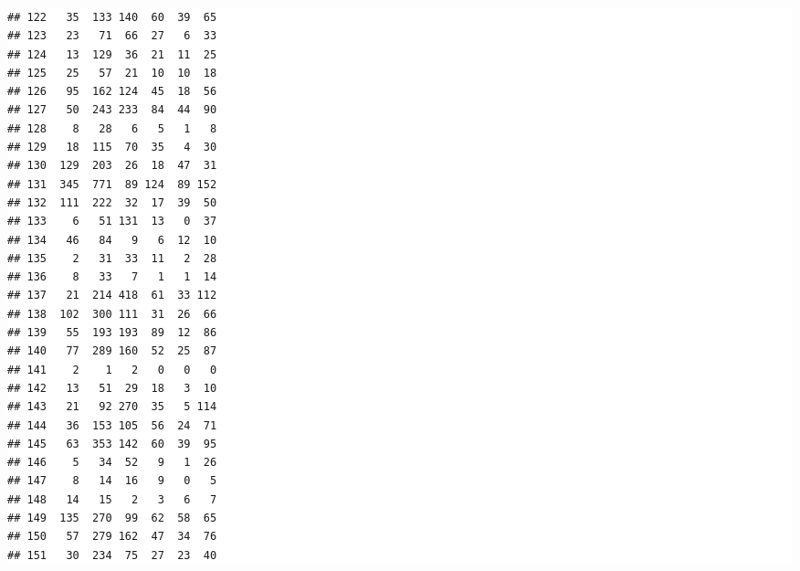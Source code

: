     ## 122   35  133 140  60  39  65
    ## 123   23   71  66  27   6  33
    ## 124   13  129  36  21  11  25
    ## 125   25   57  21  10  10  18
    ## 126   95  162 124  45  18  56
    ## 127   50  243 233  84  44  90
    ## 128    8   28   6   5   1   8
    ## 129   18  115  70  35   4  30
    ## 130  129  203  26  18  47  31
    ## 131  345  771  89 124  89 152
    ## 132  111  222  32  17  39  50
    ## 133    6   51 131  13   0  37
    ## 134   46   84   9   6  12  10
    ## 135    2   31  33  11   2  28
    ## 136    8   33   7   1   1  14
    ## 137   21  214 418  61  33 112
    ## 138  102  300 111  31  26  66
    ## 139   55  193 193  89  12  86
    ## 140   77  289 160  52  25  87
    ## 141    2    1   2   0   0   0
    ## 142   13   51  29  18   3  10
    ## 143   21   92 270  35   5 114
    ## 144   36  153 105  56  24  71
    ## 145   63  353 142  60  39  95
    ## 146    5   34  52   9   1  26
    ## 147    8   14  16   9   0   5
    ## 148   14   15   2   3   6   7
    ## 149  135  270  99  62  58  65
    ## 150   57  279 162  47  34  76
    ## 151   30  234  75  27  23  40